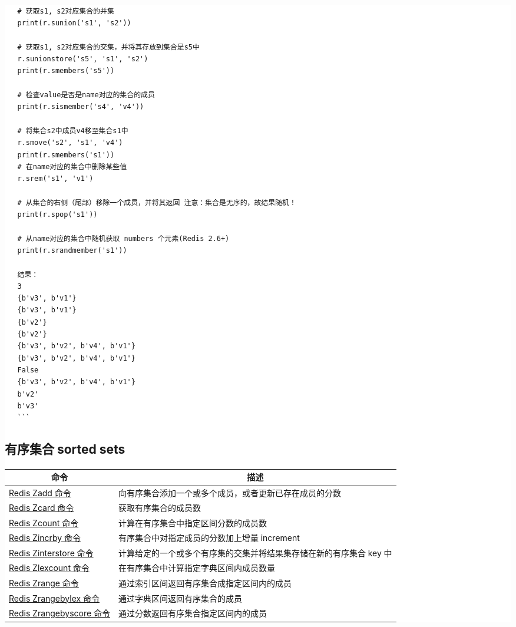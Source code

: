        # 获取s1, s2对应集合的并集
       print(r.sunion('s1', 's2'))  

       # 获取s1, s2对应集合的交集，并将其存放到集合是s5中
       r.sunionstore('s5', 's1', 's2')  
       print(r.smembers('s5'))

       # 检查value是否是name对应的集合的成员
       print(r.sismember('s4', 'v4'))  

       # 将集合s2中成员v4移至集合s1中
       r.smove('s2', 's1', 'v4')  
       print(r.smembers('s1'))
       # 在name对应的集合中删除某些值
       r.srem('s1', 'v1')  

       # 从集合的右侧（尾部）移除一个成员，并将其返回 注意：集合是无序的，故结果随机！
       print(r.spop('s1'))  

       # 从name对应的集合中随机获取 numbers 个元素(Redis 2.6+)
       print(r.srandmember('s1'))  

       结果：
       3
       {b'v3', b'v1'}
       {b'v3', b'v1'}
       {b'v2'}
       {b'v2'}
       {b'v3', b'v2', b'v4', b'v1'}
       {b'v3', b'v2', b'v4', b'v1'}
       False
       {b'v3', b'v2', b'v4', b'v1'}
       b'v2'
       b'v3'
       ```

## 有序集合 sorted sets

   | 命令                                                         | 描述                                                         |
   | ------------------------------------------------------------ | ------------------------------------------------------------ |
   | [Redis Zadd 命令](http://www.redis.net.cn/order/3609.html)   | 向有序集合添加一个或多个成员，或者更新已存在成员的分数       |
   | [Redis Zcard 命令](http://www.redis.net.cn/order/3610.html)  | 获取有序集合的成员数                                         |
   | [Redis Zcount 命令](http://www.redis.net.cn/order/3611.html) | 计算在有序集合中指定区间分数的成员数                         |
   | [Redis Zincrby 命令](http://www.redis.net.cn/order/3612.html) | 有序集合中对指定成员的分数加上增量 increment                 |
   | [Redis Zinterstore 命令](http://www.redis.net.cn/order/3613.html) | 计算给定的一个或多个有序集的交集并将结果集存储在新的有序集合 key 中 |
   | [Redis Zlexcount 命令](http://www.redis.net.cn/order/3614.html) | 在有序集合中计算指定字典区间内成员数量                       |
   | [Redis Zrange 命令](http://www.redis.net.cn/order/3615.html) | 通过索引区间返回有序集合成指定区间内的成员                   |
   | [Redis Zrangebylex 命令](http://www.redis.net.cn/order/3616.html) | 通过字典区间返回有序集合的成员                               |
   | [Redis Zrangebyscore 命令](http://www.redis.net.cn/order/3617.html) | 通过分数返回有序集合指定区间内的成员                         |